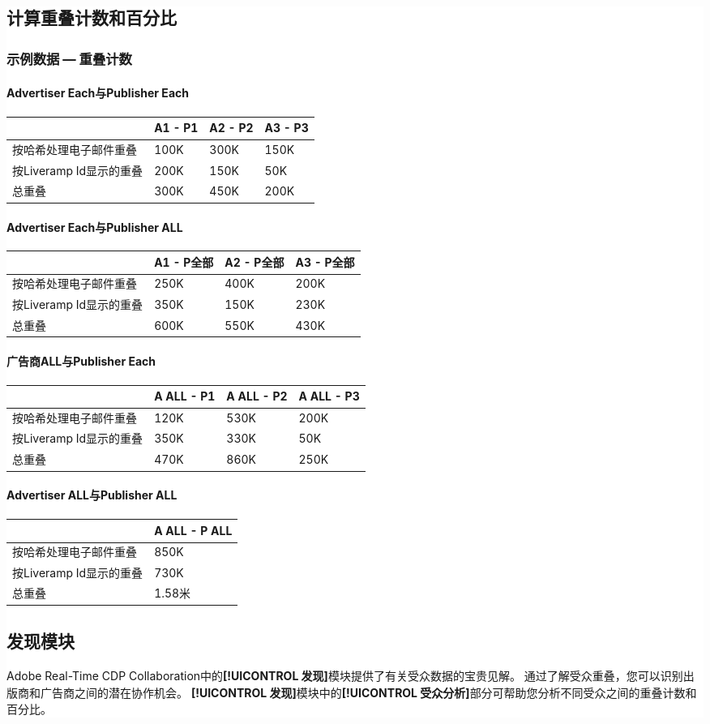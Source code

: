 ## 计算重叠计数和百分比

### 示例数据 — 重叠计数

#### Advertiser Each与Publisher Each

|                     | A1 - P1 | A2 - P2 | A3 - P3 |
|---------------------|---------|---------|---------|
| 按哈希处理电子邮件重叠 | 100K | 300K | 150K |
| 按Liveramp Id显示的重叠 | 200K | 150K | 50K |
| 总重叠 | 300K | 450K | 200K |

#### Advertiser Each与Publisher ALL

|                     | A1 - P全部 | A2 - P全部 | A3 - P全部 |
|---------------------|------------|------------|------------|
| 按哈希处理电子邮件重叠 | 250K | 400K | 200K |
| 按Liveramp Id显示的重叠 | 350K | 150K | 230K |
| 总重叠 | 600K | 550K | 430K |

#### 广告商ALL与Publisher Each

|                     | A ALL - P1 | A ALL - P2 | A ALL - P3 |
|---------------------|------------|------------|------------|
| 按哈希处理电子邮件重叠 | 120K | 530K | 200K |
| 按Liveramp Id显示的重叠 | 350K | 330K | 50K |
| 总重叠 | 470K | 860K | 250K |

#### Advertiser ALL与Publisher ALL

|                     | A ALL - P ALL |
|---------------------|---------------|
| 按哈希处理电子邮件重叠 | 850K |
| 按Liveramp Id显示的重叠 | 730K |
| 总重叠 | 1.58米 |

## 发现模块

Adobe Real-Time CDP Collaboration中的&#x200B;**[!UICONTROL 发现]**&#x200B;模块提供了有关受众数据的宝贵见解。 通过了解受众重叠，您可以识别出版商和广告商之间的潜在协作机会。 **[!UICONTROL 发现]**&#x200B;模块中的&#x200B;**[!UICONTROL 受众分析]**&#x200B;部分可帮助您分析不同受众之间的重叠计数和百分比。
